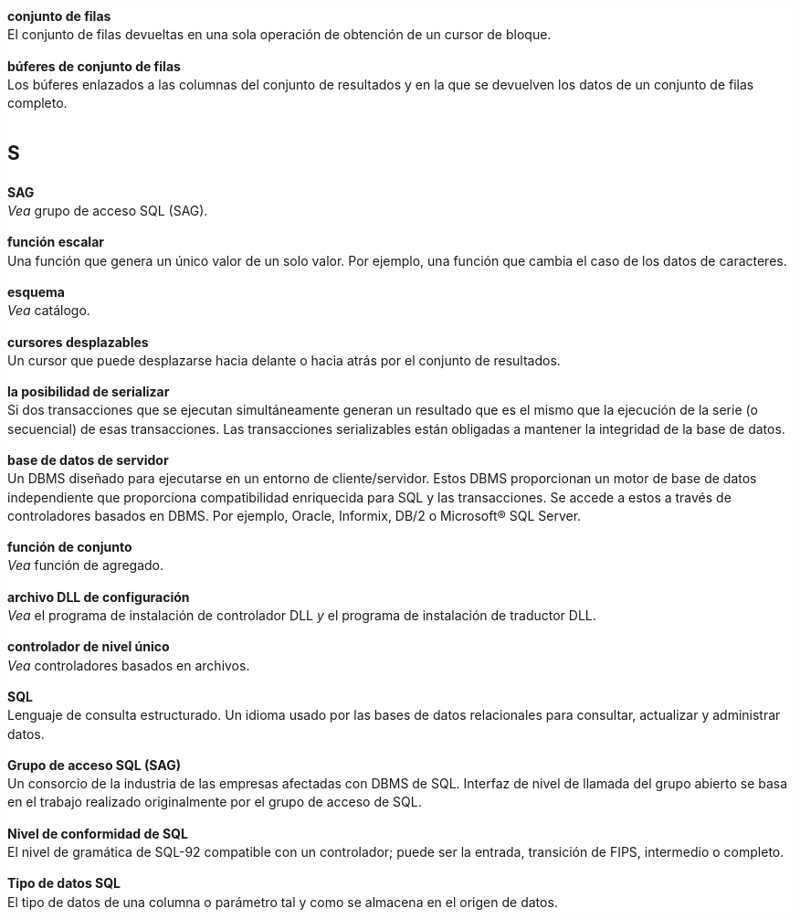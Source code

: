  **conjunto de filas**  
 El conjunto de filas devueltas en una sola operación de obtención de un cursor de bloque.  
  
 **búferes de conjunto de filas**  
 Los búferes enlazados a las columnas del conjunto de resultados y en la que se devuelven los datos de un conjunto de filas completo.  
  
## <a name="s"></a>S  
 **SAG**  
 *Vea* grupo de acceso SQL (SAG).  
  
 **función escalar**  
 Una función que genera un único valor de un solo valor. Por ejemplo, una función que cambia el caso de los datos de caracteres.  
  
 **esquema**  
 *Vea* catálogo.  
  
 **cursores desplazables**  
 Un cursor que puede desplazarse hacia delante o hacia atrás por el conjunto de resultados.  
  
 **la posibilidad de serializar**  
 Si dos transacciones que se ejecutan simultáneamente generan un resultado que es el mismo que la ejecución de la serie (o secuencial) de esas transacciones. Las transacciones serializables están obligadas a mantener la integridad de la base de datos.  
  
 **base de datos de servidor**  
 Un DBMS diseñado para ejecutarse en un entorno de cliente/servidor. Estos DBMS proporcionan un motor de base de datos independiente que proporciona compatibilidad enriquecida para SQL y las transacciones. Se accede a estos a través de controladores basados en DBMS. Por ejemplo, Oracle, Informix, DB/2 o Microsoft® SQL Server.  
  
 **función de conjunto**  
 *Vea* función de agregado.  
  
 **archivo DLL de configuración**  
 *Vea* el programa de instalación de controlador DLL *y* el programa de instalación de traductor DLL.  
  
 **controlador de nivel único**  
 *Vea* controladores basados en archivos.  
  
 **SQL**  
 Lenguaje de consulta estructurado. Un idioma usado por las bases de datos relacionales para consultar, actualizar y administrar datos.  
  
 **Grupo de acceso SQL (SAG)**  
 Un consorcio de la industria de las empresas afectadas con DBMS de SQL. Interfaz de nivel de llamada del grupo abierto se basa en el trabajo realizado originalmente por el grupo de acceso de SQL.  
  
 **Nivel de conformidad de SQL**  
 El nivel de gramática de SQL-92 compatible con un controlador; puede ser la entrada, transición de FIPS, intermedio o completo.  
  
 **Tipo de datos SQL**  
 El tipo de datos de una columna o parámetro tal y como se almacena en el origen de datos.  
  